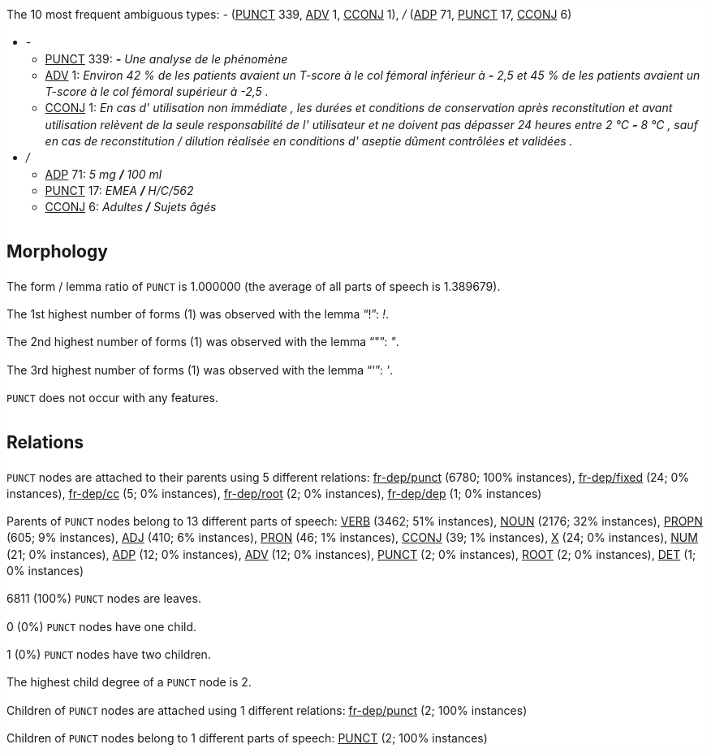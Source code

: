 The 10 most frequent ambiguous types:  <em>-</em> ([PUNCT]() 339, [ADV]() 1, [CCONJ]() 1), <em>/</em> ([ADP]() 71, [PUNCT]() 17, [CCONJ]() 6)


* <em>-</em>
  * [PUNCT]() 339: <em><b>-</b> Une analyse de le phénomène</em>
  * [ADV]() 1: <em>Environ 42 % de les patients avaient un T-score à le col fémoral inférieur à <b>-</b> 2,5 et 45 % de les patients avaient un T-score à le col fémoral supérieur à -2,5 .</em>
  * [CCONJ]() 1: <em>En cas d' utilisation non immédiate , les durées et conditions de conservation après reconstitution et avant utilisation relèvent de la seule responsabilité de l' utilisateur et ne doivent pas dépasser 24 heures entre 2 °C <b>-</b> 8 °C , sauf en cas de reconstitution / dilution réalisée en conditions d' aseptie dûment contrôlées et validées .</em>
* <em>/</em>
  * [ADP]() 71: <em>5 mg <b>/</b> 100 ml</em>
  * [PUNCT]() 17: <em>EMEA <b>/</b> H/C/562</em>
  * [CCONJ]() 6: <em>Adultes <b>/</b> Sujets âgés</em>

## Morphology

The form / lemma ratio of `PUNCT` is 1.000000 (the average of all parts of speech is 1.389679).

The 1st highest number of forms (1) was observed with the lemma “!”: <em>!</em>.

The 2nd highest number of forms (1) was observed with the lemma “"”: <em>"</em>.

The 3rd highest number of forms (1) was observed with the lemma “'”: <em>'</em>.

`PUNCT` does not occur with any features.


## Relations

`PUNCT` nodes are attached to their parents using 5 different relations: [fr-dep/punct]() (6780; 100% instances), [fr-dep/fixed]() (24; 0% instances), [fr-dep/cc]() (5; 0% instances), [fr-dep/root]() (2; 0% instances), [fr-dep/dep]() (1; 0% instances)

Parents of `PUNCT` nodes belong to 13 different parts of speech: [VERB]() (3462; 51% instances), [NOUN]() (2176; 32% instances), [PROPN]() (605; 9% instances), [ADJ]() (410; 6% instances), [PRON]() (46; 1% instances), [CCONJ]() (39; 1% instances), [X]() (24; 0% instances), [NUM]() (21; 0% instances), [ADP]() (12; 0% instances), [ADV]() (12; 0% instances), [PUNCT]() (2; 0% instances), [ROOT]() (2; 0% instances), [DET]() (1; 0% instances)

6811 (100%) `PUNCT` nodes are leaves.

0 (0%) `PUNCT` nodes have one child.

1 (0%) `PUNCT` nodes have two children.

The highest child degree of a `PUNCT` node is 2.

Children of `PUNCT` nodes are attached using 1 different relations: [fr-dep/punct]() (2; 100% instances)

Children of `PUNCT` nodes belong to 1 different parts of speech: [PUNCT]() (2; 100% instances)

